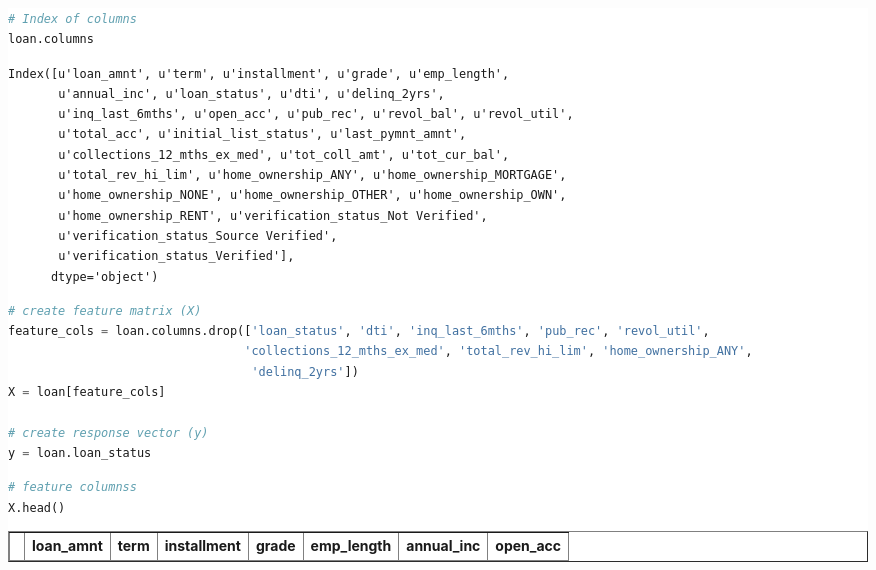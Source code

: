 


```python
# Index of columns
loan.columns
```




    Index([u'loan_amnt', u'term', u'installment', u'grade', u'emp_length',
           u'annual_inc', u'loan_status', u'dti', u'delinq_2yrs',
           u'inq_last_6mths', u'open_acc', u'pub_rec', u'revol_bal', u'revol_util',
           u'total_acc', u'initial_list_status', u'last_pymnt_amnt',
           u'collections_12_mths_ex_med', u'tot_coll_amt', u'tot_cur_bal',
           u'total_rev_hi_lim', u'home_ownership_ANY', u'home_ownership_MORTGAGE',
           u'home_ownership_NONE', u'home_ownership_OTHER', u'home_ownership_OWN',
           u'home_ownership_RENT', u'verification_status_Not Verified',
           u'verification_status_Source Verified',
           u'verification_status_Verified'],
          dtype='object')




```python
# create feature matrix (X)
feature_cols = loan.columns.drop(['loan_status', 'dti', 'inq_last_6mths', 'pub_rec', 'revol_util',
                                 'collections_12_mths_ex_med', 'total_rev_hi_lim', 'home_ownership_ANY',
                                  'delinq_2yrs'])
X = loan[feature_cols]

# create response vector (y)
y = loan.loan_status

```


```python
# feature columnss
X.head()
```




<div>
<style>
    .dataframe thead tr:only-child th {
        text-align: right;
    }

    .dataframe thead th {
        text-align: left;
    }

    .dataframe tbody tr th {
        vertical-align: top;
    }
</style>
<table border="1" class="dataframe">
  <thead>
    <tr style="text-align: right;">
      <th></th>
      <th>loan_amnt</th>
      <th>term</th>
      <th>installment</th>
      <th>grade</th>
      <th>emp_length</th>
      <th>annual_inc</th>
      <th>open_acc</th>